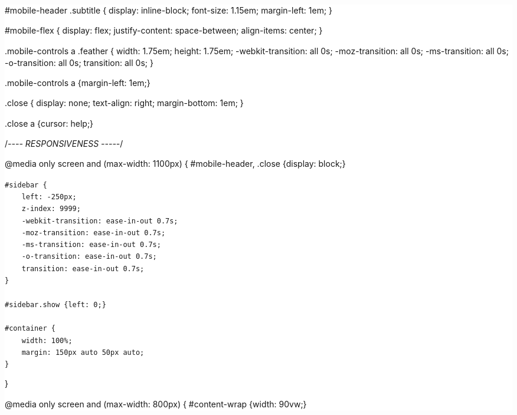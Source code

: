 #mobile-header .subtitle {
    display: inline-block;
    font-size: 1.15em;
    margin-left: 1em;
}
 
#mobile-flex {
    display: flex;
    justify-content: space-between;
    align-items: center;
}
 
.mobile-controls a .feather {
    width: 1.75em;
    height: 1.75em;
    -webkit-transition: all 0s;
    -moz-transition: all 0s;
    -ms-transition: all 0s;
    -o-transition: all 0s;
    transition: all 0s;
}
 
.mobile-controls a {margin-left: 1em;}
 
.close {
    display: none;
    text-align: right;
    margin-bottom: 1em;
}
 
.close a {cursor: help;}

/*---- RESPONSIVENESS -----*/

@media only screen and (max-width: 1100px) {
    #mobile-header, .close {display: block;}
   
    #sidebar {
        left: -250px;
        z-index: 9999;
        -webkit-transition: ease-in-out 0.7s;
        -moz-transition: ease-in-out 0.7s;
        -ms-transition: ease-in-out 0.7s;
        -o-transition: ease-in-out 0.7s;
        transition: ease-in-out 0.7s;
    }
   
    #sidebar.show {left: 0;}
   
    #container {
        width: 100%;
        margin: 150px auto 50px auto;
    }
}

@media only screen and (max-width: 800px) {
    #content-wrap {width: 90vw;}
    
